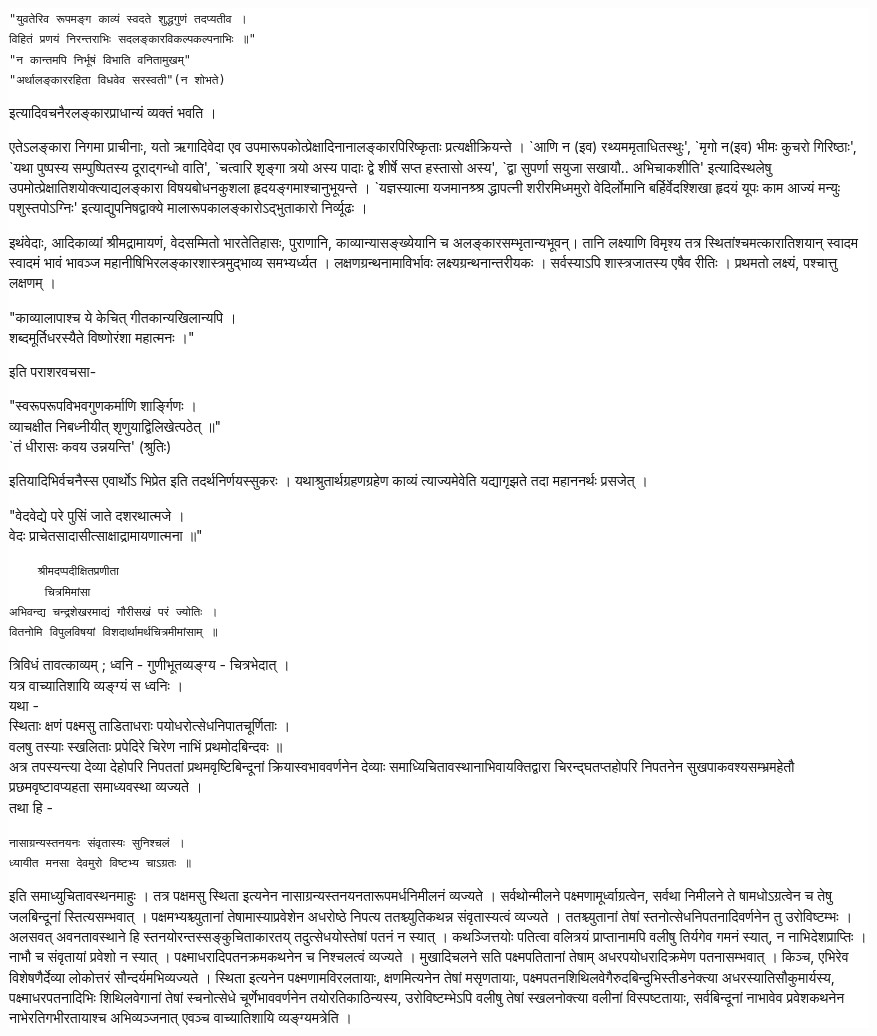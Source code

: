     "युवतेरिव रूपमङ्ग काव्यं स्वदते शुद्धगुणं तदप्यतीव ।  
    विहितं प्रणयं निरन्तराभिः सदलङ्कारविकल्पकल्पनाभिः ॥"  
    "न कान्तमपि निर्भूषं विभाति वनितामुखम्"  
    "अर्थालङ्काररहिता विधवेव सरस्वती"(न शोभते)

इत्यादिवचनैरलङ्कारप्राधान्यं व्यक्तं भवति ।

  एतेऽलङ्कारा निगमा प्राचीनाः, यतो ऋगादिवेदा एव उपमारूपकोत्प्रेक्षादिनानालङ्कारपिरिष्कृताः प्रत्यक्षीक्रियन्ते । \`आणि न (इव) रथ्यममृताधितस्थुः', \`मृगो न(इव) भीमः कुचरो गिरिष्ठाः', \`यथा पुष्पस्य सम्पुष्पितस्य दूराद्गन्धो वाति', \`चत्वारि शृङ्गा त्रयो अस्य पादाः द्वे शीर्षे सप्त हस्तासो अस्य', \`द्वा सुपर्णा सयुजा सखायौ.. अभिचाकशीति' इत्यादिस्थलेषु उपमोत्प्रेक्षातिशयोक्त्याद्यलङ्कारा विषयबोधनकुशला हृदयङ्गमाश्चानुभूयन्ते । \`यज्ञस्यात्मा यजमानश्र्श्र द्धापत्नी शरीरमिध्ममुरो वेदिर्लोमानि बर्हिर्वेदश्शिखा हृदयं यूपः काम आज्यं मन्युः पशुस्तपोऽग्निः' इत्याद्युपनिषद्वाक्ये मालारूपकालङ्कारोऽद्भुताकारो निर्व्यूढः ।  
    
इथंवेदाः, आदिकाव्यां श्रीमद्रामायणं, वेदसम्मितो भारतेतिहासः, पुराणानि, काव्यान्यासङ्ख्येयानि च अलङ्कारसम्भृतान्यभूवन्। तानि लक्ष्याणि विमृश्य तत्र स्थितांश्चमत्कारातिशयान् स्वादम स्वादमं भावं भावञ्ज महानीषिभिरलङ्कारशास्त्रमुद्भाव्य समभ्यर्ध्यत । लक्षणग्रन्थनामाविर्भावः लक्ष्यग्रन्थनान्तरीयकः । सर्वस्याऽपि शास्त्रजातस्य एषैव रीतिः । प्रथमतो लक्ष्यं, पश्चात्तु लक्षणम् ।

 "काव्यालापाश्च ये केचित् गीतकान्यखिलान्यपि ।  
 शब्दमूर्तिधरस्यैते विष्णोरंशा महात्मनः ।"

इति पराशरवचसा-

 "स्वरूपरूपविभवगुणकर्माणि शार्ङ्गिणः ।  
 व्याचक्षीत निबध्नीयीत् शृणुयाद्विलिखेत्पठेत् ॥"  
 \`तं धीरासः कवय उन्नयन्ति' (श्रुतिः)

इतियादिभिर्वचनैस्स एवार्थोऽ भिप्रेत इति तदर्थनिर्णयस्सुकरः । यथाश्रुतार्थग्रहणग्रहेण काव्यं त्याज्यमेवेति यद्यागृझते तदा महाननर्थः प्रसजेत् ।

 "वेदवेद्ये परे पुसिं जाते दशरथात्मजे ।  
 वेदः प्राचेतसादासीत्साक्षाद्रामायणात्मना ॥"


        श्रीमदप्पदीक्षितप्रणीता  
         चित्रमिमांसा  
    अभिवन्द्य चन्द्रशेखरमाद्यं गौरीसखं परं ज्योतिः ।  
    वितनोमि विपुलविषयां विशदार्थामर्थचित्रमीमांसाम् ॥  
  त्रिविधं तावत्काव्यम् ; ध्वनि - गुणीभूतव्यङ्ग्य - चित्रभेदात् ।  
  यत्र वाच्यातिशायि व्यङ्ग्यं स ध्वनिः ।  
  यथा -  
    स्थिताः क्षणं पक्ष्मसु ताडिताधराः पयोधरोत्सेधनिपातचूर्णिताः ।  
    वलषु तस्याः स्खलिताः प्रपेदिरे चिरेण नाभिं प्रथमोदबिन्दवः ॥  
  अत्र तपस्यन्त्या देव्या देहोपरि निपततां प्रथमवृष्टिबिन्दूनां क्रियास्वभाववर्णनेन देव्याः समाध्यिचितावस्थानाभिवायक्तिद्वारा चिरन्द्घतप्तहोपरि निपतनेन सुखपाकवश्यसम्भ्रमहेतौ प्रछमवृष्टावप्यहता समाध्यवस्था व्यज्यते ।  
  तथा हि -

    नासाग्रन्यस्तनयनः संवृतास्यः सुनिश्चलं ।  
    ध्यायीत मनसा देवमुरो विष्टभ्य चाऽग्रतः ॥

इति समाध्युचितावस्थनमाहुः । तत्र पक्षमसु स्थिता इत्यनेन नासाग्रन्यस्तनयनतारूपमर्धनिमीलनं व्यज्यते । सर्वथोन्मीलने पक्ष्मणामूर्ध्वाग्रत्वेन, सर्वथा निमीलने ते षामधोऽग्रत्वेन च तेषु जलबिन्दूनां स्तित्यसम्भवात् । पक्षमभ्यश्च्युतानां तेषामास्याप्रवेशेन अधरोष्ठे निपत्य ततश्च्युतिकथन्न संवृतास्यत्वं व्यज्यते । ततश्च्युतानां तेषां स्तनोत्सेधनिपतनादिवर्णनेन तु उरोविष्टम्भः । अलसवत् अवनतावस्थाने हि स्तनयोरन्तस्सङ्कुचिताकारतय् तदुत्सेधयोस्तेषां पतनं न स्यात् । कथञ्जित्तयोः पतित्वा वलित्रयं प्राप्तानामपि वलीषु तिर्यगेव गमनं स्यात्, न नाभिदेशप्राप्तिः । नाभौ च संवृतायां प्रवेशो न स्यात् । पक्ष्माधरादिपतनक्रमकथनेन च निश्चलत्वं व्यज्यते । मुखादिचलने सति पक्ष्मपतितानां तेषाम् अधरपयोधरादिक्रमेण पतनासम्भवात् । किञ्च, एभिरेव विशेषणैर्देव्या लोकोत्तरं सौन्दर्यमभिव्यज्यते । स्थिता इत्यनेन पक्ष्मणामविरलतायाः, क्षणमित्यनेन तेषां मसृणतायाः, पक्ष्मपतनशिथिलवेगैरुदबिन्दुभिस्तीडनेक्त्या अधरस्यातिसौकुमार्यस्य, पक्ष्माधरपतनादिभिः शिथिलवेगानां तेषां स्चनोत्सेधे चूर्णेभाववर्णनेन तयोरतिकाठिन्यस्य, उरोविष्टम्भेऽपि वलीषु तेषां स्खलनोक्त्या वलीनां विस्पष्टतायाः, सर्वबिन्दूनां नाभावेव प्रवेशकथनेन नाभेरतिगभीरतायाश्च अभिव्यञ्जनात् एवञ्च वाच्यातिशायि व्यङ्ग्यमत्रेति ।
